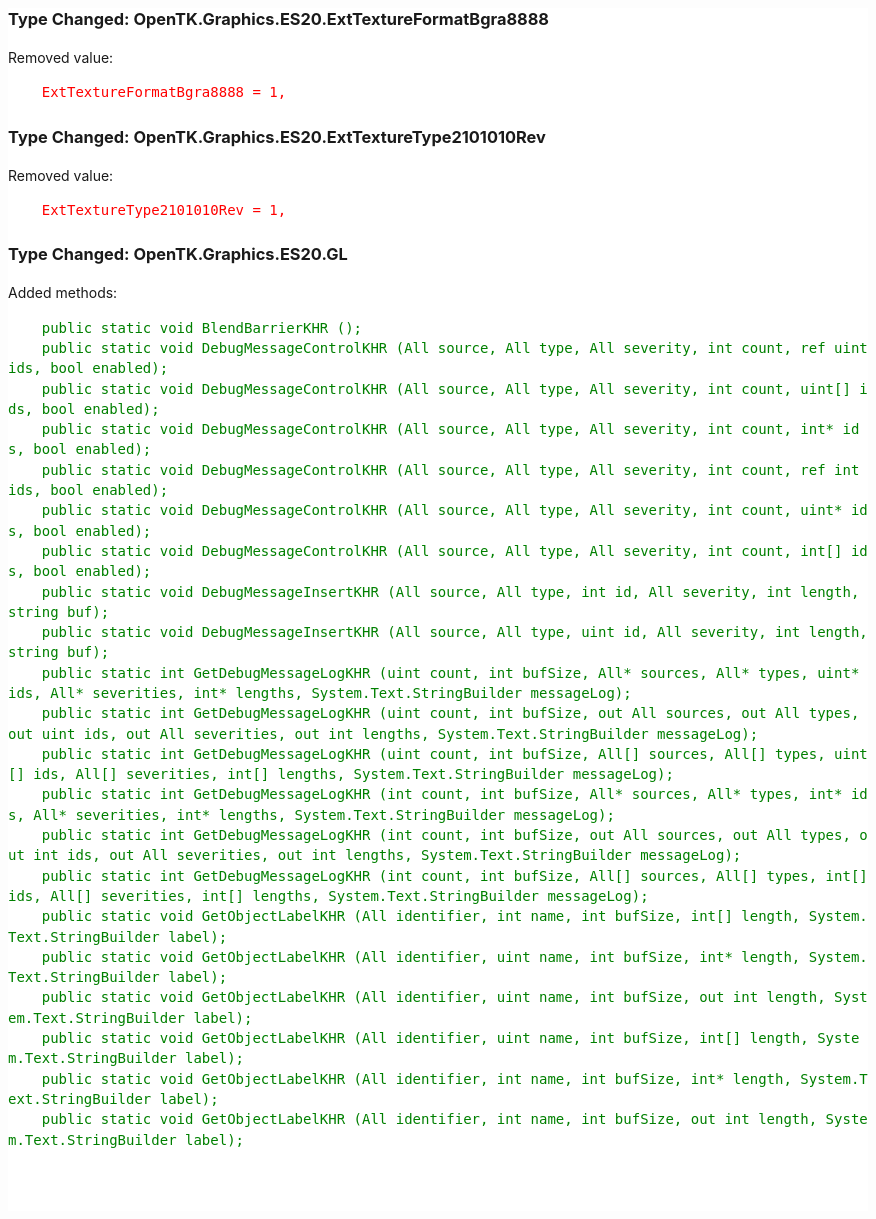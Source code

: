 ### Type Changed: OpenTK.Graphics.ES20.ExtTextureFormatBgra8888

Removed value:

<pre style='color: red'>
	ExtTextureFormatBgra8888 = 1,
</pre>

### Type Changed: OpenTK.Graphics.ES20.ExtTextureType2101010Rev

Removed value:

<pre style='color: red'>
	ExtTextureType2101010Rev = 1,
</pre>

### Type Changed: OpenTK.Graphics.ES20.GL

Added methods:

<pre style='color: green'>
	public static void BlendBarrierKHR ();
	public static void DebugMessageControlKHR (All source, All type, All severity, int count, ref uint ids, bool enabled);
	public static void DebugMessageControlKHR (All source, All type, All severity, int count, uint[] ids, bool enabled);
	public static void DebugMessageControlKHR (All source, All type, All severity, int count, int* ids, bool enabled);
	public static void DebugMessageControlKHR (All source, All type, All severity, int count, ref int ids, bool enabled);
	public static void DebugMessageControlKHR (All source, All type, All severity, int count, uint* ids, bool enabled);
	public static void DebugMessageControlKHR (All source, All type, All severity, int count, int[] ids, bool enabled);
	public static void DebugMessageInsertKHR (All source, All type, int id, All severity, int length, string buf);
	public static void DebugMessageInsertKHR (All source, All type, uint id, All severity, int length, string buf);
	public static int GetDebugMessageLogKHR (uint count, int bufSize, All* sources, All* types, uint* ids, All* severities, int* lengths, System.Text.StringBuilder messageLog);
	public static int GetDebugMessageLogKHR (uint count, int bufSize, out All sources, out All types, out uint ids, out All severities, out int lengths, System.Text.StringBuilder messageLog);
	public static int GetDebugMessageLogKHR (uint count, int bufSize, All[] sources, All[] types, uint[] ids, All[] severities, int[] lengths, System.Text.StringBuilder messageLog);
	public static int GetDebugMessageLogKHR (int count, int bufSize, All* sources, All* types, int* ids, All* severities, int* lengths, System.Text.StringBuilder messageLog);
	public static int GetDebugMessageLogKHR (int count, int bufSize, out All sources, out All types, out int ids, out All severities, out int lengths, System.Text.StringBuilder messageLog);
	public static int GetDebugMessageLogKHR (int count, int bufSize, All[] sources, All[] types, int[] ids, All[] severities, int[] lengths, System.Text.StringBuilder messageLog);
	public static void GetObjectLabelKHR (All identifier, int name, int bufSize, int[] length, System.Text.StringBuilder label);
	public static void GetObjectLabelKHR (All identifier, uint name, int bufSize, int* length, System.Text.StringBuilder label);
	public static void GetObjectLabelKHR (All identifier, uint name, int bufSize, out int length, System.Text.StringBuilder label);
	public static void GetObjectLabelKHR (All identifier, uint name, int bufSize, int[] length, System.Text.StringBuilder label);
	public static void GetObjectLabelKHR (All identifier, int name, int bufSize, int* length, System.Text.StringBuilder label);
	public static void GetObjectLabelKHR (All identifier, int name, int bufSize, out int length, System.Text.StringBuilder label);